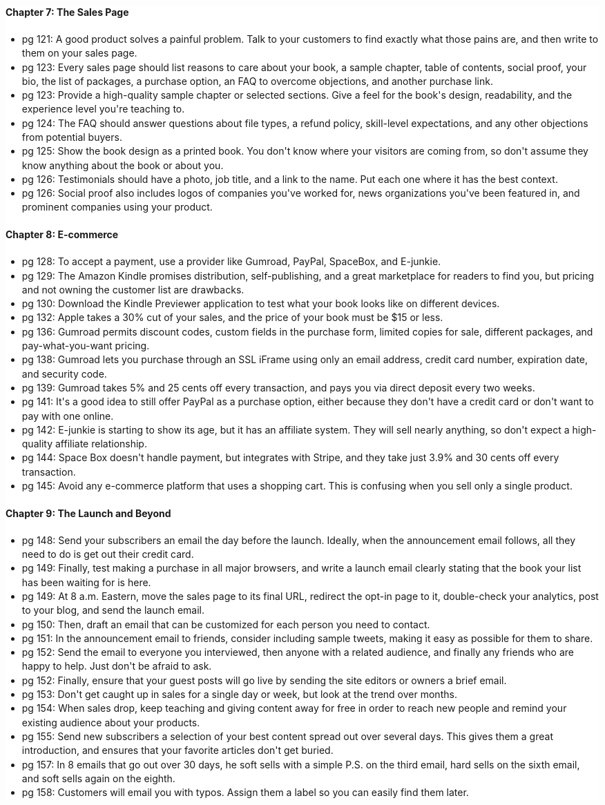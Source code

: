 #### Chapter 7: The Sales Page
* pg 121: A good product solves a painful problem. Talk to your customers to find exactly what those pains are, and then write to them on your sales page.
* pg 123: Every sales page should list reasons to care about your book, a sample chapter, table of contents, social proof, your bio, the list of packages, a purchase option, an FAQ to overcome objections, and another purchase link.
* pg 123: Provide a high-quality sample chapter or selected sections. Give a feel for the book's design, readability, and the experience level you're teaching to.
* pg 124: The FAQ should answer questions about file types, a refund policy, skill-level expectations, and any other objections from potential buyers.
* pg 125: Show the book design as a printed book. You don't know where your visitors are coming from, so don't assume they know anything about the book or about you.
* pg 126: Testimonials should have a photo, job title, and a link to the name. Put each one where it has the best context.
* pg 126: Social proof also includes logos of companies you've worked for, news organizations you've been featured in, and prominent companies using your product.

#### Chapter 8: E-commerce
* pg 128: To accept a payment, use a provider like Gumroad, PayPal, SpaceBox, and E-junkie.
* pg 129: The Amazon Kindle promises distribution, self-publishing, and a great marketplace for readers to find you, but pricing and not owning the customer list are drawbacks.
* pg 130: Download the Kindle Previewer application to test what your book looks like on different devices.
* pg 132: Apple takes a 30% cut of your sales, and the price of your book must be $15 or less.
* pg 136: Gumroad permits discount codes, custom fields in the purchase form, limited copies for sale, different packages, and pay-what-you-want pricing.
* pg 138: Gumroad lets you purchase through an SSL iFrame using only an email address, credit card number, expiration date, and security code.
* pg 139: Gumroad takes 5% and 25 cents off every transaction, and pays you via direct deposit every two weeks.
* pg 141: It's a good idea to still offer PayPal as a purchase option, either because they don't have a credit card or don't want to pay with one online.
* pg 142: E-junkie is starting to show its age, but it has an affiliate system. They will sell nearly anything, so don't expect a high-quality affiliate relationship.
* pg 144: Space Box doesn't handle payment, but integrates with Stripe, and they take just 3.9% and 30 cents off every transaction.
* pg 145: Avoid any e-commerce platform that uses a shopping cart. This is confusing when you sell only a single product.

#### Chapter 9: The Launch and Beyond
* pg 148: Send your subscribers an email the day before the launch. Ideally, when the announcement email follows, all they need to do is get out their credit card.
* pg 149: Finally, test making a purchase in all major browsers, and write a launch email clearly stating that the book your list has been waiting for is here.
* pg 149: At 8 a.m. Eastern, move the sales page to its final URL, redirect the opt-in page to it, double-check your analytics, post to your blog, and send the launch email.
* pg 150: Then, draft an email that can be customized for each person you need to contact.
* pg 151: In the announcement email to friends, consider including sample tweets, making it easy as possible for them to share.
* pg 152: Send the email to everyone you interviewed, then anyone with a related audience, and finally any friends who are happy to help. Just don't be afraid to ask.
* pg 152: Finally, ensure that your guest posts will go live by sending the site editors or owners a brief email.
* pg 153: Don't get caught up in sales for a single day or week, but look at the trend over months.
* pg 154: When sales drop, keep teaching and giving content away for free in order to reach new people and remind your existing audience about your products.
* pg 155: Send new subscribers a selection of your best content spread out over several days. This gives them a great introduction, and ensures that your favorite articles don't get buried.
* pg 157: In 8 emails that go out over 30 days, he soft sells with a simple P.S. on the third email, hard sells on the sixth email, and soft sells again on the eighth.
* pg 158: Customers will email you with typos. Assign them a label so you can easily find them later.